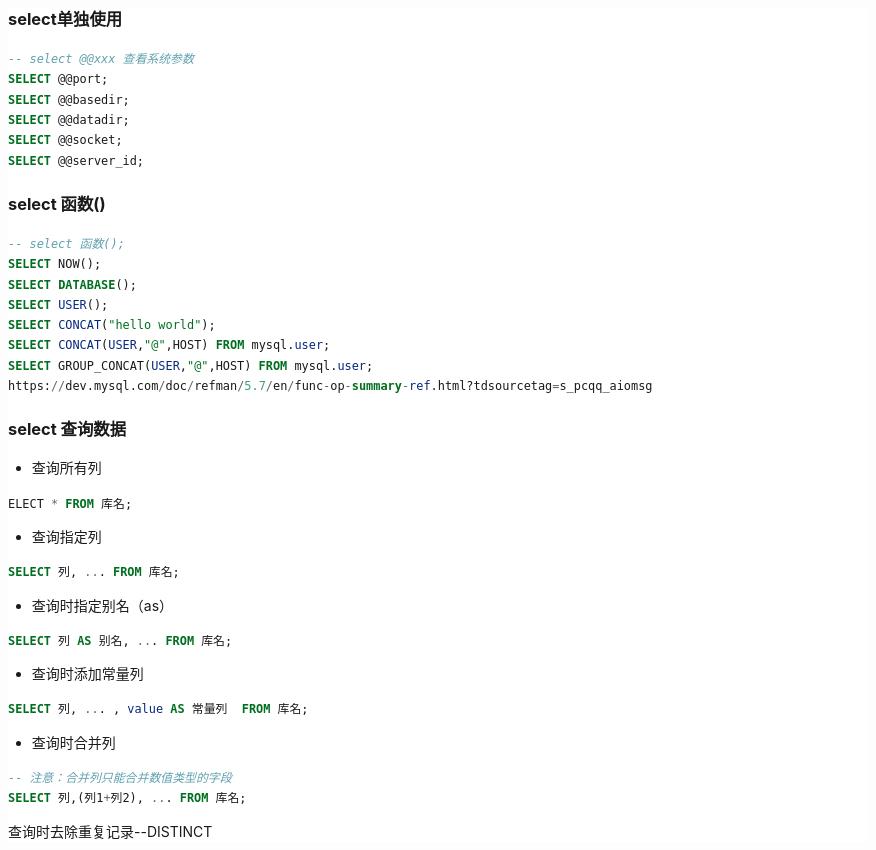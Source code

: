 ### select单独使用

```sql
-- select @@xxx 查看系统参数
SELECT @@port;
SELECT @@basedir;
SELECT @@datadir;
SELECT @@socket;
SELECT @@server_id;
```

### select 函数()

```sql
-- select 函数();
SELECT NOW();
SELECT DATABASE();
SELECT USER();
SELECT CONCAT("hello world");
SELECT CONCAT(USER,"@",HOST) FROM mysql.user;
SELECT GROUP_CONCAT(USER,"@",HOST) FROM mysql.user;
https://dev.mysql.com/doc/refman/5.7/en/func-op-summary-ref.html?tdsourcetag=s_pcqq_aiomsg
```

### select 查询数据

- 查询所有列

```sql
ELECT * FROM 库名;
```

- 查询指定列

```sql
SELECT 列, ... FROM 库名;
```

- 查询时指定别名（as）

```sql
SELECT 列 AS 别名, ... FROM 库名;
```

- 查询时添加常量列

```sql
SELECT 列, ... , value AS 常量列  FROM 库名;
```

- 查询时合并列

```sql
-- 注意：合并列只能合并数值类型的字段
SELECT 列,(列1+列2), ... FROM 库名;
```

查询时去除重复记录--DISTINCT
